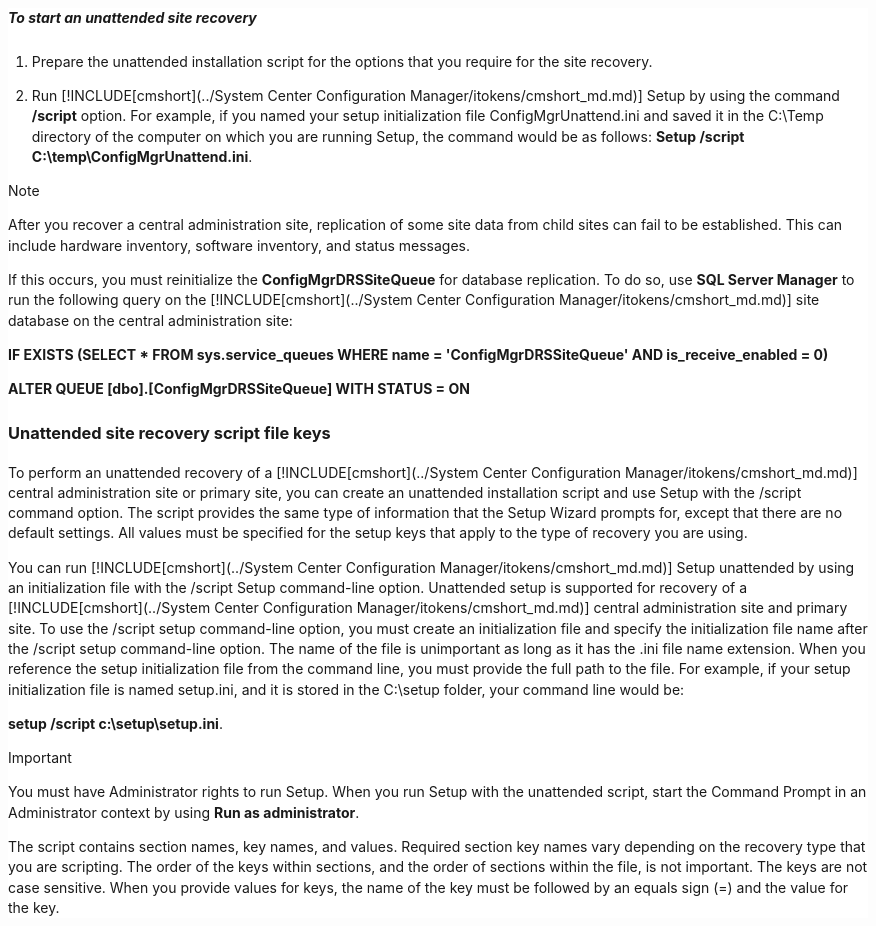 ##### To start an unattended site recovery  
  
1.  Prepare the unattended installation script for the options that you require for the site recovery.  
  
2.  Run [!INCLUDE[cmshort](../System Center Configuration Manager/itokens/cmshort_md.md)] Setup by using the command **/script** option. For example, if you named your setup initialization file ConfigMgrUnattend.ini and saved it in the C:\Temp directory of the computer on which you are running Setup, the command would be as follows: **Setup /script C:\temp\ConfigMgrUnattend.ini**.  
  
> [!NOTE]  
>  After you recover a central administration site, replication of some site data from child sites can fail to be established. This can include hardware inventory, software inventory, and status messages.  
>   
>  If this occurs, you must reinitialize the **ConfigMgrDRSSiteQueue** for database replication.  To do so, use **SQL Server Manager** to run the following query on the [!INCLUDE[cmshort](../System Center Configuration Manager/itokens/cmshort_md.md)] site database on the central administration site:  
>   
>  **IF EXISTS (SELECT \* FROM sys.service_queues WHERE name = 'ConfigMgrDRSSiteQueue' AND is_receive_enabled = 0)**  
>   
>  **ALTER QUEUE [dbo].[ConfigMgrDRSSiteQueue] WITH STATUS = ON**  
  
###  <a name="BKMK_UnattendedSiteRecoveryKeys"></a> Unattended site recovery script file keys  
 To perform an unattended recovery of a [!INCLUDE[cmshort](../System Center Configuration Manager/itokens/cmshort_md.md)] central administration site or primary site, you can create an unattended installation script and use Setup with the /script command option. The script provides the same type of information that the Setup Wizard prompts for, except that there are no default settings. All values must be specified for the setup keys that apply to the type of recovery you are using.  
  
 You can run [!INCLUDE[cmshort](../System Center Configuration Manager/itokens/cmshort_md.md)] Setup unattended by using an initialization file with the /script Setup command-line option. Unattended setup is supported for recovery of a [!INCLUDE[cmshort](../System Center Configuration Manager/itokens/cmshort_md.md)] central administration site and primary site. To use the /script setup command-line option, you must create an initialization file and specify the initialization file name after the /script setup command-line option. The name of the file is unimportant as long as it has the .ini file name extension. When you reference the setup initialization file from the command line, you must provide the full path to the file. For example, if your setup initialization file is named setup.ini, and it is stored in the C:\setup folder, your command line would be:  
  
 **setup /script c:\setup\setup.ini**.  
  
> [!IMPORTANT]  
>  You must have Administrator rights to run Setup. When you run Setup with the unattended script, start the Command Prompt in an Administrator context by using **Run as administrator**.  
  
 The script contains section names, key names, and values. Required section key names vary depending on the recovery type that you are scripting. The order of the keys within sections, and the order of sections within the file, is not important. The keys are not case sensitive. When you provide values for keys, the name of the key must be followed by an equals sign (=) and the value for the key.  
  